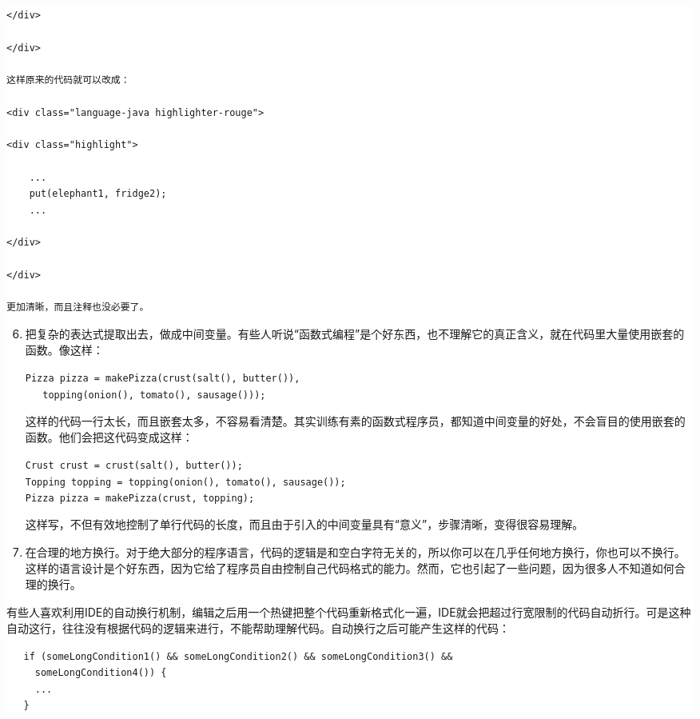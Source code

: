     </div>

    </div>

    这样原来的代码就可以改成：

    <div class="language-java highlighter-rouge">

    <div class="highlight">

        ...
        put(elephant1, fridge2);
        ...

    </div>

    </div>

    更加清晰，而且注释也没必要了。

6.  把复杂的表达式提取出去，做成中间变量。有些人听说“函数式编程”是个好东西，也不理解它的真正含义，就在代码里大量使用嵌套的函数。像这样：

    <div class="language-java highlighter-rouge">

    <div class="highlight">

        Pizza pizza = makePizza(crust(salt(), butter()),
           topping(onion(), tomato(), sausage()));

    </div>

    </div>

    这样的代码一行太长，而且嵌套太多，不容易看清楚。其实训练有素的函数式程序员，都知道中间变量的好处，不会盲目的使用嵌套的函数。他们会把这代码变成这样：

    <div class="language-java highlighter-rouge">

    <div class="highlight">

        Crust crust = crust(salt(), butter());
        Topping topping = topping(onion(), tomato(), sausage());
        Pizza pizza = makePizza(crust, topping);

    </div>

    </div>

    这样写，不但有效地控制了单行代码的长度，而且由于引入的中间变量具有“意义”，步骤清晰，变得很容易理解。

7.  在合理的地方换行。对于绝大部分的程序语言，代码的逻辑是和空白字符无关的，所以你可以在几乎任何地方换行，你也可以不换行。这样的语言设计是个好东西，因为它给了程序员自由控制自己代码格式的能力。然而，它也引起了一些问题，因为很多人不知道如何合理的换行。

有些人喜欢利用IDE的自动换行机制，编辑之后用一个热键把整个代码重新格式化一遍，IDE就会把超过行宽限制的代码自动折行。可是这种自动这行，往往没有根据代码的逻辑来进行，不能帮助理解代码。自动换行之后可能产生这样的代码：

<div class="language-java highlighter-rouge">

<div class="highlight">

       if (someLongCondition1() && someLongCondition2() && someLongCondition3() &&
         someLongCondition4()) {
         ...
       }
